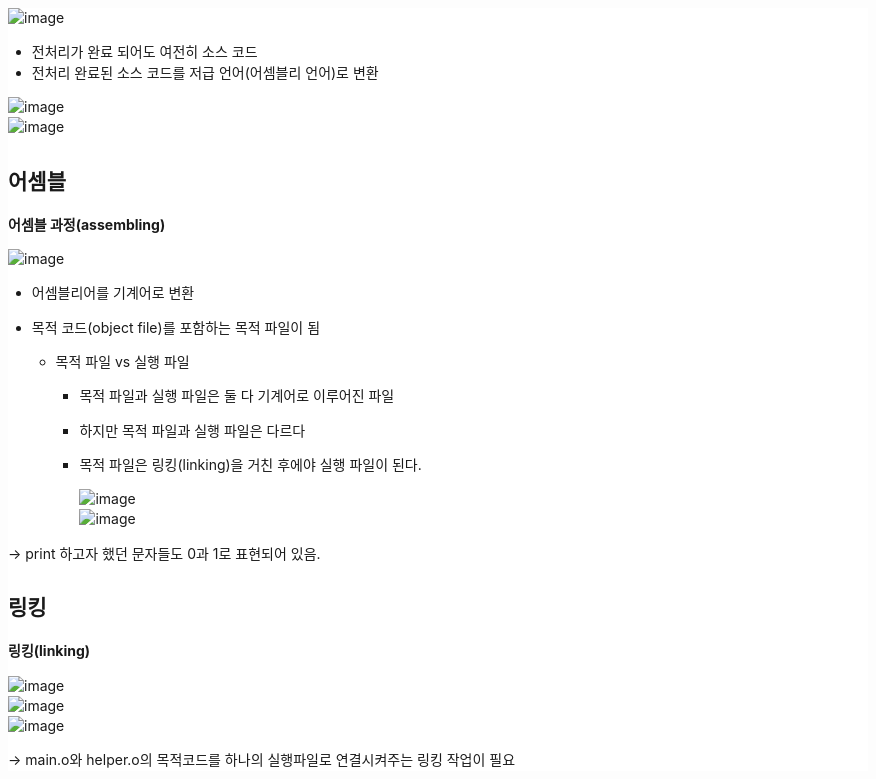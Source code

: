 <img width="661" alt="image" src="https://github.com/dltlaos11/dltlaos11.github.io/assets/74396128/d7e39da7-5770-4168-b207-f08e88e7d523">

- 전처리가 완료 되어도 여전히 소스 코드
- 전처리 완료된 소스 코드를 저급 언어(어셈블리 언어)로 변환

<img width="341" alt="image" src="https://github.com/dltlaos11/dltlaos11.github.io/assets/74396128/a0c18fda-39c3-419c-8db1-d93a1621d25b">
</br>

<img width="676" alt="image" src="https://github.com/dltlaos11/dltlaos11.github.io/assets/74396128/ededd508-c3d5-4d1e-b592-cca280ad8b72">

## 어셈블

**어셈블 과정(assembling)**

<img width="663" alt="image" src="https://github.com/dltlaos11/dltlaos11.github.io/assets/74396128/55b67bcb-9b56-4e32-8ac3-ad981513cc48">

- 어셈블리어를 기계어로 변환
- 목적 코드(object file)를 포함하는 목적 파일이 됨

  - 목적 파일 vs 실행 파일

    - 목적 파일과 실행 파일은 둘 다 기계어로 이루어진 파일
    - 하지만 목적 파일과 실행 파일은 다르다
    - 목적 파일은 링킹(linking)을 거친 후에야 실행 파일이 된다.

      <img width="296" alt="image" src="https://github.com/dltlaos11/dltlaos11.github.io/assets/74396128/36eb5b31-19aa-4622-bf25-33bd9c41952e">

      </br>

      <img width="676" alt="image" src="https://github.com/dltlaos11/dltlaos11.github.io/assets/74396128/ddb0c9d4-8582-48d4-b9c3-4f26072e2f1b">

→ print 하고자 했던 문자들도 0과 1로 표현되어 있음.

## 링킹

**링킹(linking)**

<img width="670" alt="image" src="https://github.com/dltlaos11/dltlaos11.github.io/assets/74396128/8b339d06-ddfa-4823-990f-c68c1a235474">

</br>

<img width="653" alt="image" src="https://github.com/dltlaos11/dltlaos11.github.io/assets/74396128/9ee1e23d-270c-4a3f-b146-ed960efb0959">

</br>

<img width="662" alt="image" src="https://github.com/dltlaos11/dltlaos11.github.io/assets/74396128/d0c535dc-77b9-4ea6-aca3-477bf316c512">

→ main.o와 helper.o의 목적코드를 하나의 실행파일로 연결시켜주는 링킹 작업이 필요
